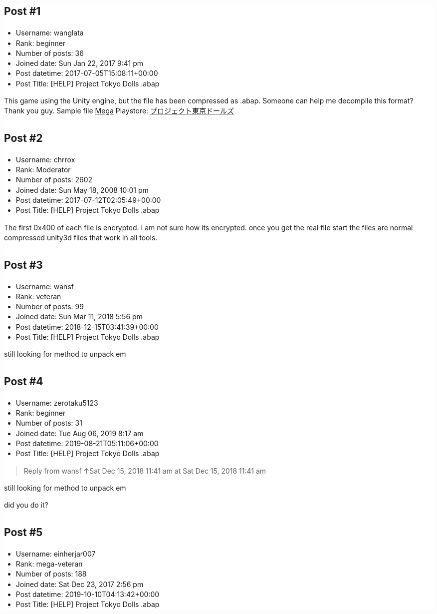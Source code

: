 ## Post #1
- Username: wanglata
- Rank: beginner
- Number of posts: 36
- Joined date: Sun Jan 22, 2017 9:41 pm
- Post datetime: 2017-07-05T15:08:11+00:00
- Post Title: [HELP] Project Tokyo Dolls .abap

This game using the Unity engine, but the file has been compressed as .abap. Someone can help me decompile this format? Thank you guy.
Sample file [Mega](https://mega.nz/#!6IxUFIBD!R72R_XQCuZaTn3CLB1O4JDD0ihOzjReJWrG8i_LtTuk)
Playstore: [プロジェクト東京ドールズ](https://play.google.com/store/apps/details?id=com.square_enix.android_googleplay.PTD&ls=1&referrer=azreferrer%3Dadzcorea1016dca-0c87-4bd9-bf2a-cde6e5aedbc8adzcore)
## Post #2
- Username: chrrox
- Rank: Moderator
- Number of posts: 2602
- Joined date: Sun May 18, 2008 10:01 pm
- Post datetime: 2017-07-12T02:05:49+00:00
- Post Title: [HELP] Project Tokyo Dolls .abap

The first 0x400 of each file is encrypted.
I am not sure how its encrypted.
once you get the real file start the files are normal compressed unity3d files that work in all tools.
## Post #3
- Username: wansf
- Rank: veteran
- Number of posts: 99
- Joined date: Sun Mar 11, 2018 5:56 pm
- Post datetime: 2018-12-15T03:41:39+00:00
- Post Title: [HELP] Project Tokyo Dolls .abap

still looking for method to unpack em
## Post #4
- Username: zerotaku5123
- Rank: beginner
- Number of posts: 31
- Joined date: Tue Aug 06, 2019 8:17 am
- Post datetime: 2019-08-21T05:11:06+00:00
- Post Title: [HELP] Project Tokyo Dolls .abap

> Reply from wansf ↑Sat Dec 15, 2018 11:41 am at Sat Dec 15, 2018 11:41 am
>
> 
still looking for method to unpack em

did you do it?
## Post #5
- Username: einherjar007
- Rank: mega-veteran
- Number of posts: 188
- Joined date: Sat Dec 23, 2017 2:56 pm
- Post datetime: 2019-10-10T04:13:42+00:00
- Post Title: [HELP] Project Tokyo Dolls .abap
